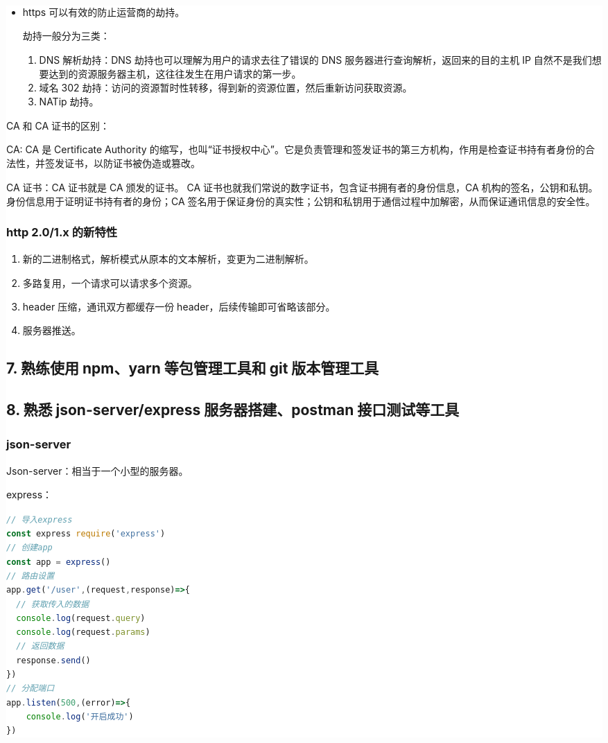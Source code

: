 - https 可以有效的防止运营商的劫持。

  劫持一般分为三类：

  1. DNS 解析劫持：DNS 劫持也可以理解为用户的请求去往了错误的 DNS 服务器进行查询解析，返回来的目的主机 IP 自然不是我们想要达到的资源服务器主机，这往往发生在用户请求的第一步。
  2. 域名 302 劫持：访问的资源暂时性转移，得到新的资源位置，然后重新访问获取资源。
  3. NATip 劫持。

CA 和 CA 证书的区别：

CA: CA 是 Certificate Authority 的缩写，也叫“证书授权中心”。它是负责管理和签发证书的第三方机构，作用是检查证书持有者身份的合法性，并签发证书，以防证书被伪造或篡改。

CA 证书：CA 证书就是 CA 颁发的证书。 CA 证书也就我们常说的数字证书，包含证书拥有者的身份信息，CA 机构的签名，公钥和私钥。身份信息用于证明证书持有者的身份；CA 签名用于保证身份的真实性；公钥和私钥用于通信过程中加解密，从而保证通讯信息的安全性。

### http 2.0/1.x 的新特性

1. 新的二进制格式，解析模式从原本的文本解析，变更为二进制解析。

2. 多路复用，一个请求可以请求多个资源。

3. header 压缩，通讯双方都缓存一份 header，后续传输即可省略该部分。

4. 服务器推送。

## 7. 熟练使用 npm、yarn 等包管理工具和 git 版本管理工具

## 8. 熟悉 json-server/express 服务器搭建、postman 接口测试等工具

### json-server

Json-server：相当于一个小型的服务器。

express：

```js
// 导入express
const express require('express')
// 创建app
const app = express()
// 路由设置
app.get('/user',(request,response)=>{
  // 获取传入的数据
  console.log(request.query)
  console.log(request.params)
  // 返回数据
  response.send()
})
// 分配端口
app.listen(500,(error)=>{
	console.log('开启成功')
})
```


